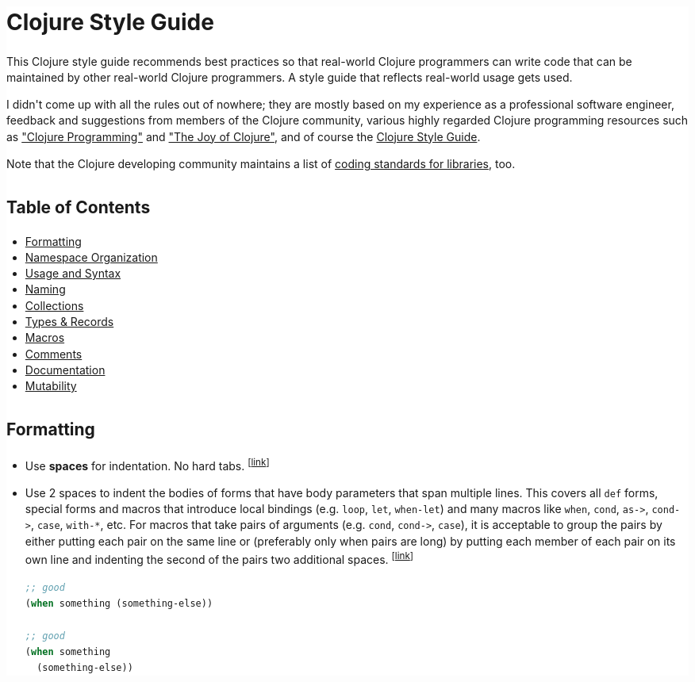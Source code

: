 # Clojure Style Guide

This Clojure style guide recommends best practices so that real-world Clojure programmers can write code that can be maintained by other real-world Clojure programmers. A style guide that reflects real-world usage gets used.

I didn't come up with all the rules out of nowhere; they are mostly based on my experience as a professional software engineer, feedback and suggestions from members of the Clojure community, various highly regarded Clojure programming resources such as ["Clojure Programming"](http://www.clojurebook.com/) and ["The Joy of Clojure"](http://joyofclojure.com/), and of course the [Clojure Style Guide](https://github.com/bbatsov/clojure-style-guide).

Note that the Clojure developing community maintains a list of [coding standards for libraries](http://dev.clojure.org/display/community/Library+Coding+Standards), too.

## Table of Contents

* [Formatting](#formatting)
* [Namespace Organization](#namespace-organization)
* [Usage and Syntax](#usage-and-syntax)
* [Naming](#naming)
* [Collections](#collections)
* [Types & Records](#types--records)
* [Macros](#macros)
* [Comments](#comments)
* [Documentation](#documentation)
* [Mutability](#mutability)

## Formatting

* <a name="spaces"></a>
Use **spaces** for indentation. No hard tabs.
<sup>[[link](#spaces)]</sup>

* <a name="body-indentation"></a>
Use 2 spaces to indent the bodies of forms that have body parameters that span multiple lines. This covers all `def` forms, special forms and macros that introduce local bindings (e.g. `loop`, `let`, `when-let`) and many macros like `when`, `cond`, `as->`, `cond->`, `case`, `with-*`, etc.
For macros that take pairs of arguments (e.g. `cond`, `cond->`, `case`), it is acceptable to group the pairs by either putting each pair on the same line or (preferably only when pairs are long) by putting each member of each pair on its own line and indenting the second of the pairs two additional spaces.
<sup>[[link](#body-indentation)]</sup>

    ```Clojure
    ;; good
    (when something (something-else))

    ;; good
    (when something
      (something-else))
